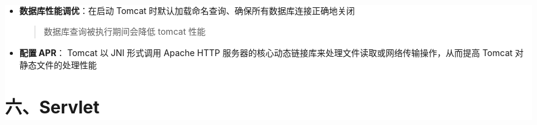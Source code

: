 - **数据库性能调优**：在启动 Tomcat 时默认加载命名查询、确保所有数据库连接正确地关闭

  > 数据库查询被执行期间会降低 tomcat 性能

- **配置 APR**： Tomcat 以 JNI 形式调用 Apache HTTP 服务器的核心动态链接库来处理文件读取或网络传输操作，从而提高 Tomcat 对静态文件的处理性能

# 六、Servlet



























